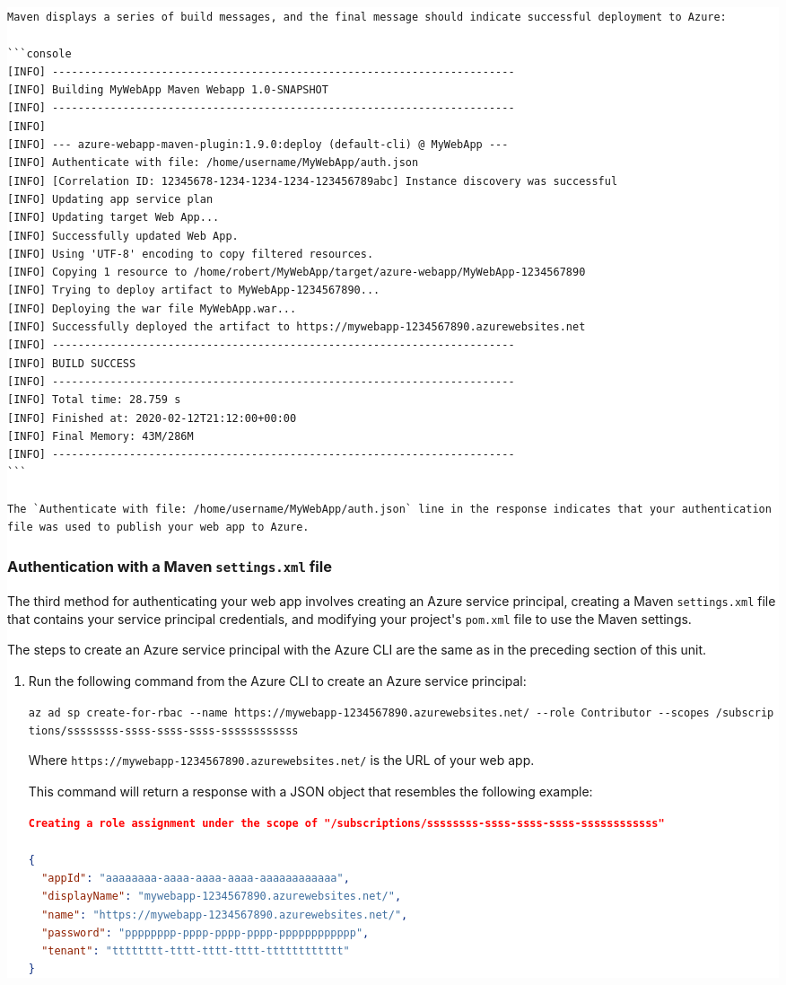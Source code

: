     Maven displays a series of build messages, and the final message should indicate successful deployment to Azure:

    ```console
    [INFO] ------------------------------------------------------------------------
    [INFO] Building MyWebApp Maven Webapp 1.0-SNAPSHOT
    [INFO] ------------------------------------------------------------------------
    [INFO]
    [INFO] --- azure-webapp-maven-plugin:1.9.0:deploy (default-cli) @ MyWebApp ---
    [INFO] Authenticate with file: /home/username/MyWebApp/auth.json
    [INFO] [Correlation ID: 12345678-1234-1234-1234-123456789abc] Instance discovery was successful
    [INFO] Updating app service plan
    [INFO] Updating target Web App...
    [INFO] Successfully updated Web App.
    [INFO] Using 'UTF-8' encoding to copy filtered resources.
    [INFO] Copying 1 resource to /home/robert/MyWebApp/target/azure-webapp/MyWebApp-1234567890
    [INFO] Trying to deploy artifact to MyWebApp-1234567890...
    [INFO] Deploying the war file MyWebApp.war...
    [INFO] Successfully deployed the artifact to https://mywebapp-1234567890.azurewebsites.net
    [INFO] ------------------------------------------------------------------------
    [INFO] BUILD SUCCESS
    [INFO] ------------------------------------------------------------------------
    [INFO] Total time: 28.759 s
    [INFO] Finished at: 2020-02-12T21:12:00+00:00
    [INFO] Final Memory: 43M/286M
    [INFO] ------------------------------------------------------------------------
    ```

    The `Authenticate with file: /home/username/MyWebApp/auth.json` line in the response indicates that your authentication file was used to publish your web app to Azure.

### Authentication with a Maven `settings.xml` file

The third method for authenticating your web app involves creating an Azure service principal, creating a Maven `settings.xml` file that contains your service principal credentials, and modifying your project's `pom.xml` file to use the Maven settings.

The steps to create an Azure service principal with the Azure CLI are the same as in the preceding section of this unit.

1. Run the following command from the Azure CLI to create an Azure service principal:

    ```azurecli
    az ad sp create-for-rbac --name https://mywebapp-1234567890.azurewebsites.net/ --role Contributor --scopes /subscriptions/ssssssss-ssss-ssss-ssss-ssssssssssss
    ```

    Where `https://mywebapp-1234567890.azurewebsites.net/` is the URL of your web app.

    This command will return a response with a JSON object that resembles the following example:

    ```json
    Creating a role assignment under the scope of "/subscriptions/ssssssss-ssss-ssss-ssss-ssssssssssss"

    {
      "appId": "aaaaaaaa-aaaa-aaaa-aaaa-aaaaaaaaaaaa",
      "displayName": "mywebapp-1234567890.azurewebsites.net/",
      "name": "https://mywebapp-1234567890.azurewebsites.net/",
      "password": "pppppppp-pppp-pppp-pppp-pppppppppppp",
      "tenant": "tttttttt-tttt-tttt-tttt-tttttttttttt"
    }
    ```
